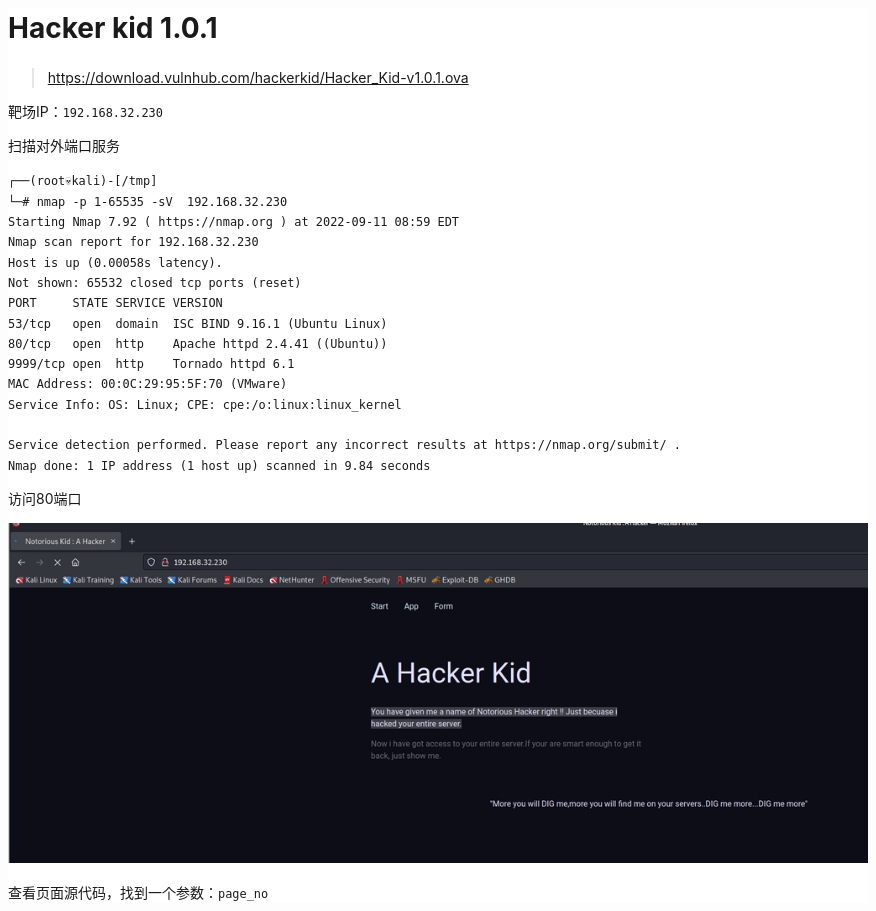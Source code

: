 #  Hacker kid 1.0.1

> https://download.vulnhub.com/hackerkid/Hacker_Kid-v1.0.1.ova

靶场IP：`192.168.32.230`

扫描对外端口服务

```
┌──(root💀kali)-[/tmp]
└─# nmap -p 1-65535 -sV  192.168.32.230                                                                                                                                                                                                                                                                                
Starting Nmap 7.92 ( https://nmap.org ) at 2022-09-11 08:59 EDT
Nmap scan report for 192.168.32.230
Host is up (0.00058s latency).
Not shown: 65532 closed tcp ports (reset)
PORT     STATE SERVICE VERSION
53/tcp   open  domain  ISC BIND 9.16.1 (Ubuntu Linux)
80/tcp   open  http    Apache httpd 2.4.41 ((Ubuntu))
9999/tcp open  http    Tornado httpd 6.1
MAC Address: 00:0C:29:95:5F:70 (VMware)
Service Info: OS: Linux; CPE: cpe:/o:linux:linux_kernel

Service detection performed. Please report any incorrect results at https://nmap.org/submit/ .
Nmap done: 1 IP address (1 host up) scanned in 9.84 seconds

```

访问80端口

![image-20220911210515787](../../.gitbook/assets/image-20220911210515787.png)

查看页面源代码，找到一个参数：`page_no`
